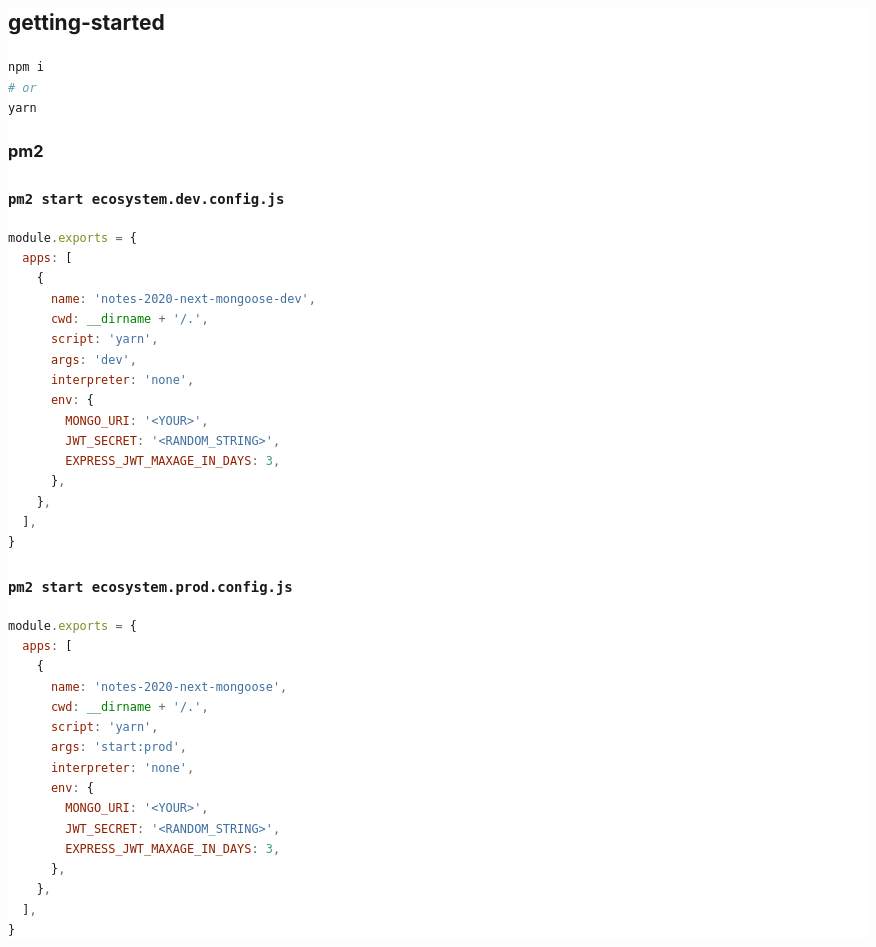 ## getting-started

```bash
npm i
# or
yarn
```

### pm2

### `pm2 start ecosystem.dev.config.js`

```js
module.exports = {
  apps: [
    {
      name: 'notes-2020-next-mongoose-dev',
      cwd: __dirname + '/.',
      script: 'yarn',
      args: 'dev',
      interpreter: 'none',
      env: {
        MONGO_URI: '<YOUR>',
        JWT_SECRET: '<RANDOM_STRING>',
        EXPRESS_JWT_MAXAGE_IN_DAYS: 3,
      },
    },
  ],
}
```

### `pm2 start ecosystem.prod.config.js`

```js
module.exports = {
  apps: [
    {
      name: 'notes-2020-next-mongoose',
      cwd: __dirname + '/.',
      script: 'yarn',
      args: 'start:prod',
      interpreter: 'none',
      env: {
        MONGO_URI: '<YOUR>',
        JWT_SECRET: '<RANDOM_STRING>',
        EXPRESS_JWT_MAXAGE_IN_DAYS: 3,
      },
    },
  ],
}
```
